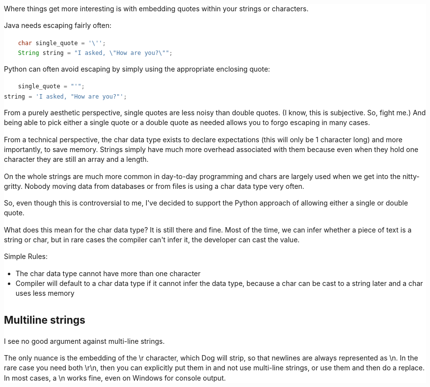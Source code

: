 Where things get more interesting is with embedding quotes within your strings or characters.

Java needs escaping fairly often:

```Java
    char single_quote = '\''; 
    String string = "I asked, \"How are you?\"";  
```

Python can often avoid escaping by simply using the appropriate enclosing quote:

```Python
    single_quote = "'";
string = 'I asked, "How are you?"';
```

From a purely aesthetic perspective, single quotes are less noisy than double quotes. (I know, this is subjective. So,
fight me.) And being able to pick either a single quote or a double quote as needed allows you to forgo escaping in many
cases.

From a technical perspective, the char data type exists to declare expectations (this will only be 1 character long)
and more importantly, to save memory. Strings simply have much more overhead associated with them because even when they
hold one character they are still an array and a length.

On the whole strings are much more common in day-to-day programming and chars are largely used when we get into the
nitty-gritty. Nobody moving data from databases or from files is using a char data type very often.

So, even though this is controversial to me, I've decided to support the Python approach of allowing either a single or
double quote.

What does this mean for the char data type? It is still there and fine. Most of the time, we can infer whether a piece
of text is a string or char, but in rare cases the compiler can't infer it, the developer can cast the value.

Simple Rules:

* The char data type cannot have more than one character
* Compiler will default to a char data type if it cannot infer the data type, because a char can be cast to a string
  later and a char uses less memory

## Multiline strings

I see no good argument against multi-line strings.

The only nuance is the embedding of the \r character, which Dog will strip, so that newlines are always represented as
\n. In the rare case you need both \r\n, then you can explicitly put them in and not use multi-line strings, or use them
and then do a replace. In most cases, a \n works fine, even on Windows for console output.
